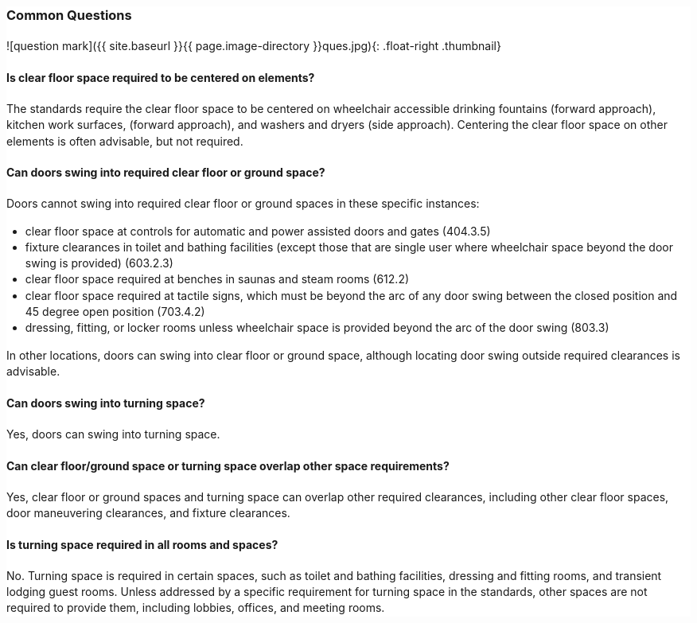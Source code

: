 ### Common Questions

![question mark]({{ site.baseurl }}{{ page.image-directory }}ques.jpg){: .float-right .thumbnail}

#### Is clear floor space required to be centered on elements?

The standards require the clear floor space to be centered on wheelchair
accessible drinking fountains (forward approach), kitchen work surfaces,
(forward approach), and washers and dryers (side approach). Centering
the clear floor space on other elements is often advisable, but not
required.

#### Can doors swing into required clear floor or ground space?

Doors cannot swing into required clear floor or ground spaces in these
specific instances:

- clear floor space at controls for automatic and power assisted doors
    and gates (404.3.5)
- fixture clearances in toilet and bathing facilities (except those
    that are single user where wheelchair space beyond the door swing is
    provided) (603.2.3)
- clear floor space required at benches in saunas and steam rooms
    (612.2)
- clear floor space required at tactile signs, which must be beyond
    the arc of any door swing between the closed position and 45 degree
    open position (703.4.2)
- dressing, fitting, or locker rooms unless wheelchair space is
    provided beyond the arc of the door swing (803.3)

In other locations, doors can swing into clear floor or ground space,
although locating door swing outside required clearances is advisable.

#### Can doors swing into turning space?

Yes, doors can swing into turning space.

#### Can clear floor/ground space or turning space overlap other space requirements?

Yes, clear floor or ground spaces and turning space can overlap other
required clearances, including other clear floor spaces, door
maneuvering clearances, and fixture clearances.

#### Is turning space required in all rooms and spaces?

No. Turning space is required in certain spaces, such as toilet and
bathing facilities, dressing and fitting rooms, and transient lodging
guest rooms. Unless addressed by a specific requirement for turning
space in the standards, other spaces are not required to provide them,
including lobbies, offices, and meeting rooms.
